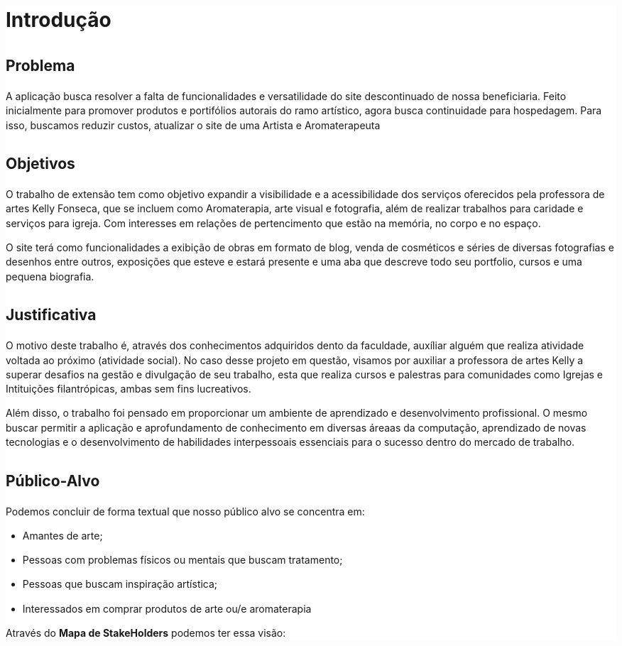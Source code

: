 
# Introdução

## Problema

A aplicação busca resolver a falta de funcionalidades e versatilidade do site descontinuado de nossa beneficiaria. Feito inicialmente para promover produtos e portifólios autorais do ramo artístico, agora busca continuidade para hospedagem. Para isso, buscamos reduzir custos, atualizar o site de uma Artista e Aromaterapeuta  

## Objetivos

O trabalho de extensão tem como objetivo expandir a visibilidade e a acessibilidade dos serviços oferecidos pela professora de artes Kelly Fonseca, que se incluem como Aromaterapia, arte visual e fotografia, além de realizar trabalhos para caridade e serviços para igreja. Com interesses em relações de pertencimento que estão na memória, no corpo e no espaço. 

O site terá como funcionalidades a exibição de obras em formato de blog, venda de cosméticos e séries de diversas fotografias e desenhos entre outros, exposições que esteve e estará presente e uma aba que descreve todo seu portfolio, cursos e uma pequena biografia.

## Justificativa

O motivo deste trabalho é, através dos conhecimentos adquiridos dento da faculdade, auxíliar alguém que realiza atividade voltada ao próximo (atividade social). No caso desse projeto em questão, visamos por auxiliar a professora de artes Kelly a superar desafios na gestão e divulgação de seu trabalho, esta que realiza cursos e palestras para comunidades como Igrejas e Intituições filantrópicas, ambas sem fins lucreativos. 

Além disso, o trabalho foi pensado em proporcionar um ambiente de aprendizado e desenvolvimento profissional. O mesmo buscar permitir a aplicação e aprofundamento de conhecimento em diversas áreaas da computação, aprendizado de novas tecnologias e o desenvolvimento de habilidades interpessoais essenciais para o sucesso dentro do mercado de trabalho. 

## Público-Alvo

Podemos concluir de forma textual que nosso público alvo se concentra em:

* Amantes de arte;

* Pessoas com problemas físicos ou mentais que buscam tratamento;

* Pessoas que buscam inspiração artística;

* Interessados em comprar produtos de arte ou/e aromaterapia


Através do **Mapa de StakeHolders** podemos ter essa visão:

